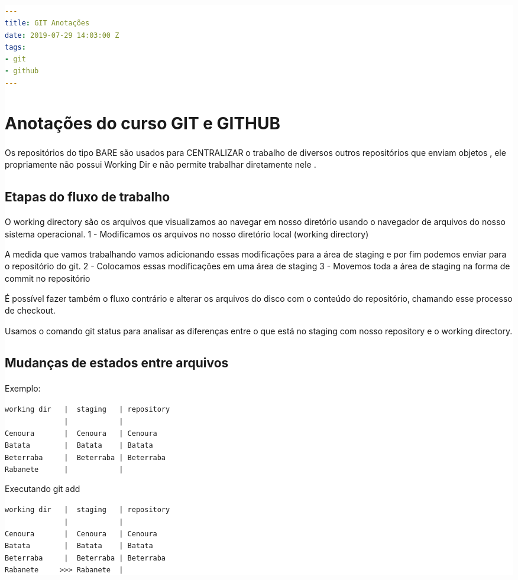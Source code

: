 ```yaml
---
title: GIT Anotações
date: 2019-07-29 14:03:00 Z
tags:
- git
- github
---
```


# Anotações do curso GIT e GITHUB

Os repositórios do tipo BARE são usados para CENTRALIZAR o trabalho de diversos outros repositórios que enviam objetos , ele propriamente não possui Working Dir e não permite trabalhar diretamente nele .

## Etapas do fluxo de trabalho

O working directory são os arquivos que visualizamos ao navegar em nosso diretório usando o navegador de arquivos do nosso sistema operacional.
1 - Modificamos os arquivos no nosso diretório local (working directory)

A medida que vamos trabalhando vamos adicionando essas modificações para a área de staging e por fim podemos enviar para o repositório do git. 
2 - Colocamos essas modificações em uma área de staging
3 - Movemos toda a área de staging na forma de commit no repositório

É possível fazer também o fluxo contrário e alterar os arquivos do disco com o conteúdo do repositório, chamando esse processo de checkout.

Usamos o comando git status para analisar as diferenças entre o que está no staging com nosso repository e o working directory.

## Mudanças de estados entre arquivos

Exemplo:
    
    working dir   |  staging   | repository
                  |            |
    Cenoura       |  Cenoura   | Cenoura
    Batata        |  Batata    | Batata
    Beterraba     |  Beterraba | Beterraba
    Rabanete      |            |

Executando git add
    
    working dir   |  staging   | repository
                  |            |
    Cenoura       |  Cenoura   | Cenoura
    Batata        |  Batata    | Batata
    Beterraba     |  Beterraba | Beterraba
    Rabanete     >>> Rabanete  |        
